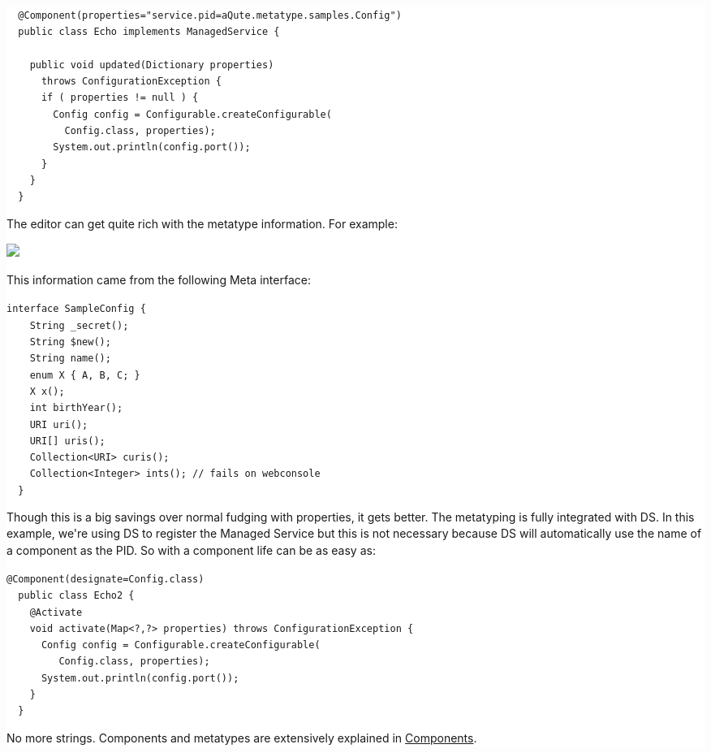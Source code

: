       @Component(properties="service.pid=aQute.metatype.samples.Config")
      public class Echo implements ManagedService {
    
        public void updated(Dictionary properties) 
          throws ConfigurationException {
          if ( properties != null ) {
            Config config = Configurable.createConfigurable(
              Config.class, properties);
            System.out.println(config.port());
          }
        }
      }
    

The editor can get quite rich with the metatype information. For example: 



![][4]

This information came from the following Meta interface: 



    interface SampleConfig {
        String _secret();
        String $new();
        String name();
        enum X { A, B, C; }
        X x();
        int birthYear();
        URI uri();
        URI[] uris();
        Collection<URI> curis();
        Collection<Integer> ints(); // fails on webconsole
      } 
    

Though this is a big savings over normal fudging with properties, it gets better. The metatyping is fully integrated with DS. In this example, we're using DS to register the Managed Service but this is not necessary because DS will automatically use the name of a component as the PID. So with a component life can be as easy as: 



    @Component(designate=Config.class)
      public class Echo2 {	
        @Activate
        void activate(Map<?,?> properties) throws ConfigurationException {
          Config config = Configurable.createConfigurable(
             Config.class, properties);
          System.out.println(config.port());
        }
      }
    

No more strings. Components and metatypes are extensively explained in [Components][2].

 [1]: http://www.aqute.biz/uploads/Code/bnd.png ""
 [2]: http://localhost/pmwiki/pmwiki.php?n=Bnd.Components
 [3]: http://www.aqute.biz/uploads/Bnd/webconsole.png ""
 [4]: http://www.aqute.biz/uploads/Bnd/complex.png ""
